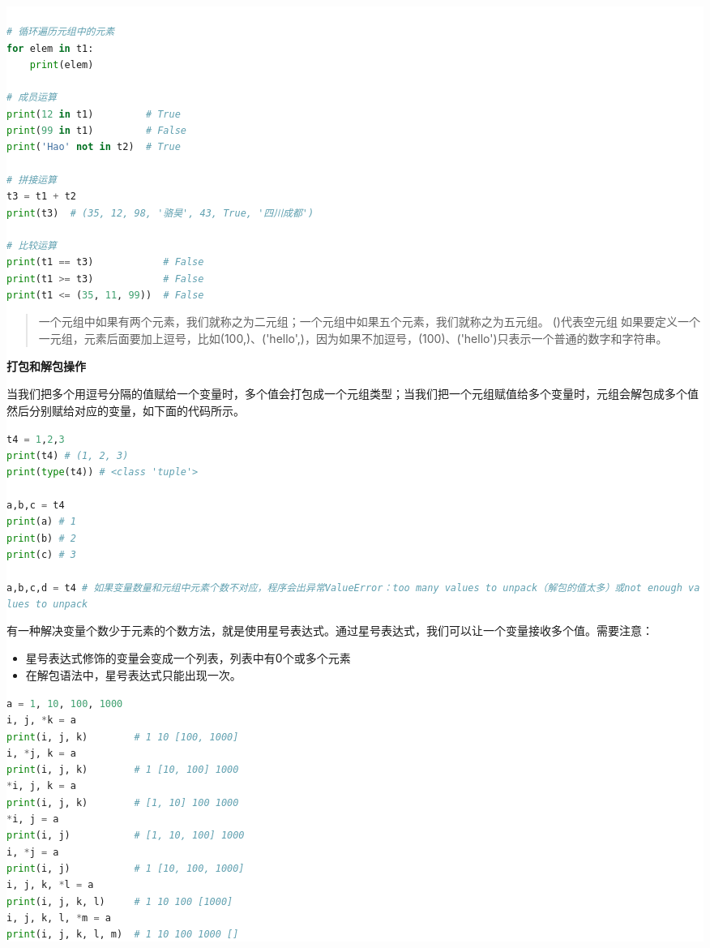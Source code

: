 ```python

# 循环遍历元组中的元素
for elem in t1:
    print(elem)

# 成员运算
print(12 in t1)         # True
print(99 in t1)         # False
print('Hao' not in t2)  # True

# 拼接运算
t3 = t1 + t2
print(t3)  # (35, 12, 98, '骆昊', 43, True, '四川成都')

# 比较运算
print(t1 == t3)            # False
print(t1 >= t3)            # False
print(t1 <= (35, 11, 99))  # False
```

> 一个元组中如果有两个元素，我们就称之为二元组；一个元组中如果五个元素，我们就称之为五元组。
> ()代表空元组
> 如果要定义一个一元组，元素后面要加上逗号，比如(100,)、('hello',)，因为如果不加逗号，(100)、('hello')只表示一个普通的数字和字符串。

**打包和解包操作**

当我们把多个用逗号分隔的值赋给一个变量时，多个值会打包成一个元组类型；当我们把一个元组赋值给多个变量时，元组会解包成多个值然后分别赋给对应的变量，如下面的代码所示。

```python
t4 = 1,2,3
print(t4) # (1, 2, 3)
print(type(t4)) # <class 'tuple'>

a,b,c = t4
print(a) # 1
print(b) # 2
print(c) # 3

a,b,c,d = t4 # 如果变量数量和元组中元素个数不对应，程序会出异常ValueError：too many values to unpack（解包的值太多）或not enough values to unpack
```

有一种解决变量个数少于元素的个数方法，就是使用星号表达式。通过星号表达式，我们可以让一个变量接收多个值。需要注意：
- 星号表达式修饰的变量会变成一个列表，列表中有0个或多个元素
- 在解包语法中，星号表达式只能出现一次。

```python
a = 1, 10, 100, 1000
i, j, *k = a
print(i, j, k)        # 1 10 [100, 1000]
i, *j, k = a
print(i, j, k)        # 1 [10, 100] 1000
*i, j, k = a
print(i, j, k)        # [1, 10] 100 1000
*i, j = a
print(i, j)           # [1, 10, 100] 1000
i, *j = a
print(i, j)           # 1 [10, 100, 1000]
i, j, k, *l = a
print(i, j, k, l)     # 1 10 100 [1000]
i, j, k, l, *m = a
print(i, j, k, l, m)  # 1 10 100 1000 []
```
